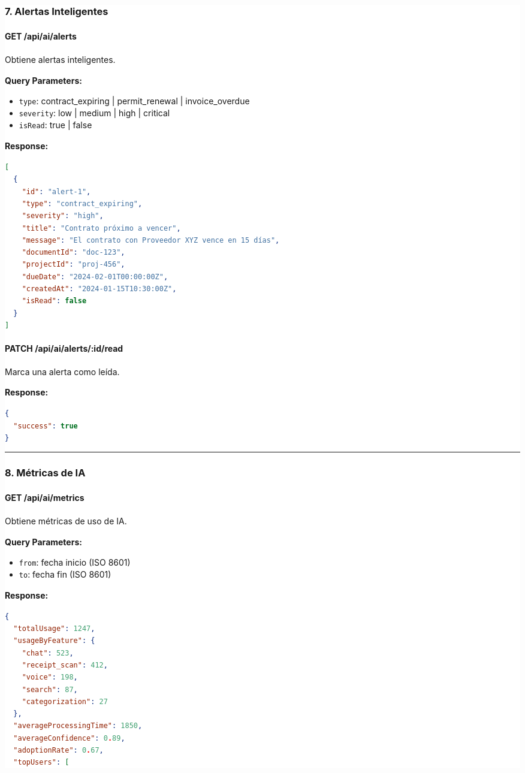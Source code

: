 
### 7. Alertas Inteligentes

#### GET /api/ai/alerts

Obtiene alertas inteligentes.

**Query Parameters:**
- `type`: contract_expiring | permit_renewal | invoice_overdue
- `severity`: low | medium | high | critical
- `isRead`: true | false

**Response:**
```json
[
  {
    "id": "alert-1",
    "type": "contract_expiring",
    "severity": "high",
    "title": "Contrato próximo a vencer",
    "message": "El contrato con Proveedor XYZ vence en 15 días",
    "documentId": "doc-123",
    "projectId": "proj-456",
    "dueDate": "2024-02-01T00:00:00Z",
    "createdAt": "2024-01-15T10:30:00Z",
    "isRead": false
  }
]
```

#### PATCH /api/ai/alerts/:id/read

Marca una alerta como leída.

**Response:**
```json
{
  "success": true
}
```

---

### 8. Métricas de IA

#### GET /api/ai/metrics

Obtiene métricas de uso de IA.

**Query Parameters:**
- `from`: fecha inicio (ISO 8601)
- `to`: fecha fin (ISO 8601)

**Response:**
```json
{
  "totalUsage": 1247,
  "usageByFeature": {
    "chat": 523,
    "receipt_scan": 412,
    "voice": 198,
    "search": 87,
    "categorization": 27
  },
  "averageProcessingTime": 1850,
  "averageConfidence": 0.89,
  "adoptionRate": 0.67,
  "topUsers": [
```